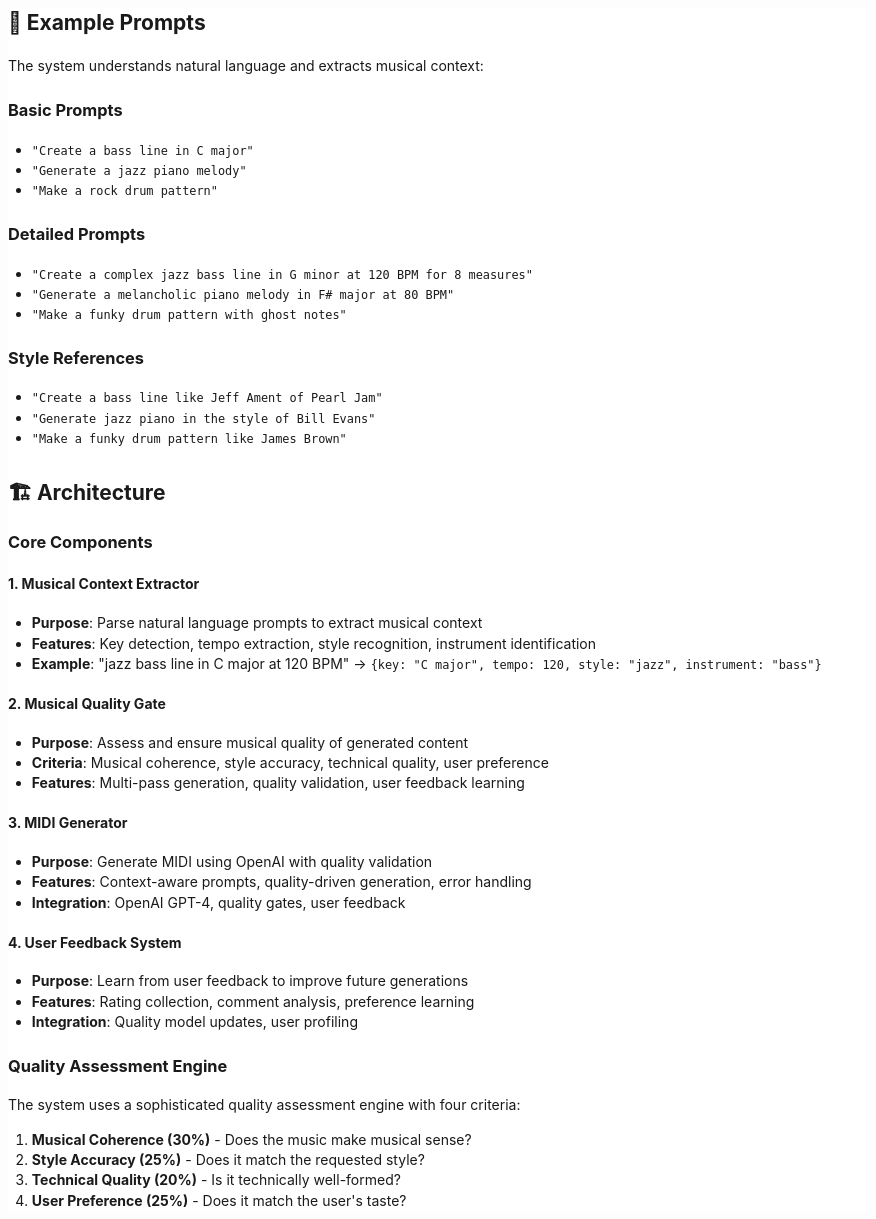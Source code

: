 ## 🎵 Example Prompts

The system understands natural language and extracts musical context:

### Basic Prompts
- `"Create a bass line in C major"`
- `"Generate a jazz piano melody"`
- `"Make a rock drum pattern"`

### Detailed Prompts
- `"Create a complex jazz bass line in G minor at 120 BPM for 8 measures"`
- `"Generate a melancholic piano melody in F# major at 80 BPM"`
- `"Make a funky drum pattern with ghost notes"`

### Style References
- `"Create a bass line like Jeff Ament of Pearl Jam"`
- `"Generate jazz piano in the style of Bill Evans"`
- `"Make a funky drum pattern like James Brown"`

## 🏗️ Architecture

### Core Components

#### 1. Musical Context Extractor
- **Purpose**: Parse natural language prompts to extract musical context
- **Features**: Key detection, tempo extraction, style recognition, instrument identification
- **Example**: "jazz bass line in C major at 120 BPM" → `{key: "C major", tempo: 120, style: "jazz", instrument: "bass"}`

#### 2. Musical Quality Gate
- **Purpose**: Assess and ensure musical quality of generated content
- **Criteria**: Musical coherence, style accuracy, technical quality, user preference
- **Features**: Multi-pass generation, quality validation, user feedback learning

#### 3. MIDI Generator
- **Purpose**: Generate MIDI using OpenAI with quality validation
- **Features**: Context-aware prompts, quality-driven generation, error handling
- **Integration**: OpenAI GPT-4, quality gates, user feedback

#### 4. User Feedback System
- **Purpose**: Learn from user feedback to improve future generations
- **Features**: Rating collection, comment analysis, preference learning
- **Integration**: Quality model updates, user profiling

### Quality Assessment Engine

The system uses a sophisticated quality assessment engine with four criteria:

1. **Musical Coherence (30%)** - Does the music make musical sense?
2. **Style Accuracy (25%)** - Does it match the requested style?
3. **Technical Quality (20%)** - Is it technically well-formed?
4. **User Preference (25%)** - Does it match the user's taste?
